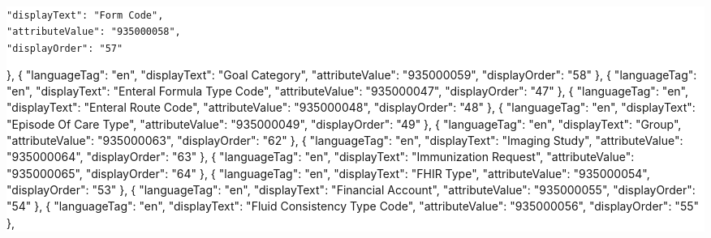     "displayText": "Form Code",
    "attributeValue": "935000058",
    "displayOrder": "57"
  },
  {
    "languageTag": "en",
    "displayText": "Goal Category",
    "attributeValue": "935000059",
    "displayOrder": "58"
  },
  {
    "languageTag": "en",
    "displayText": "Enteral Formula Type Code",
    "attributeValue": "935000047",
    "displayOrder": "47"
  },
  {
    "languageTag": "en",
    "displayText": "Enteral Route Code",
    "attributeValue": "935000048",
    "displayOrder": "48"
  },
  {
    "languageTag": "en",
    "displayText": "Episode Of Care Type",
    "attributeValue": "935000049",
    "displayOrder": "49"
  },
  {
    "languageTag": "en",
    "displayText": "Group",
    "attributeValue": "935000063",
    "displayOrder": "62"
  },
  {
    "languageTag": "en",
    "displayText": "Imaging Study",
    "attributeValue": "935000064",
    "displayOrder": "63"
  },
  {
    "languageTag": "en",
    "displayText": "Immunization Request",
    "attributeValue": "935000065",
    "displayOrder": "64"
  },
  {
    "languageTag": "en",
    "displayText": "FHIR Type",
    "attributeValue": "935000054",
    "displayOrder": "53"
  },
  {
    "languageTag": "en",
    "displayText": "Financial Account",
    "attributeValue": "935000055",
    "displayOrder": "54"
  },
  {
    "languageTag": "en",
    "displayText": "Fluid Consistency Type Code",
    "attributeValue": "935000056",
    "displayOrder": "55"
  },